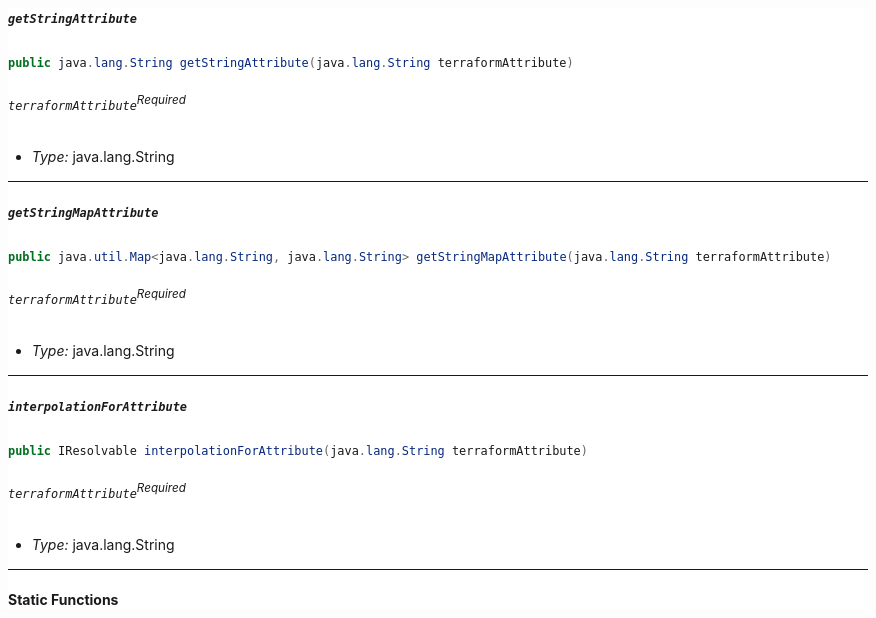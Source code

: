 ##### `getStringAttribute` <a name="getStringAttribute" id="@cdktf/provider-cloudflare.dataCloudflareBotnetFeedConfigAsn.DataCloudflareBotnetFeedConfigAsn.getStringAttribute"></a>

```java
public java.lang.String getStringAttribute(java.lang.String terraformAttribute)
```

###### `terraformAttribute`<sup>Required</sup> <a name="terraformAttribute" id="@cdktf/provider-cloudflare.dataCloudflareBotnetFeedConfigAsn.DataCloudflareBotnetFeedConfigAsn.getStringAttribute.parameter.terraformAttribute"></a>

- *Type:* java.lang.String

---

##### `getStringMapAttribute` <a name="getStringMapAttribute" id="@cdktf/provider-cloudflare.dataCloudflareBotnetFeedConfigAsn.DataCloudflareBotnetFeedConfigAsn.getStringMapAttribute"></a>

```java
public java.util.Map<java.lang.String, java.lang.String> getStringMapAttribute(java.lang.String terraformAttribute)
```

###### `terraformAttribute`<sup>Required</sup> <a name="terraformAttribute" id="@cdktf/provider-cloudflare.dataCloudflareBotnetFeedConfigAsn.DataCloudflareBotnetFeedConfigAsn.getStringMapAttribute.parameter.terraformAttribute"></a>

- *Type:* java.lang.String

---

##### `interpolationForAttribute` <a name="interpolationForAttribute" id="@cdktf/provider-cloudflare.dataCloudflareBotnetFeedConfigAsn.DataCloudflareBotnetFeedConfigAsn.interpolationForAttribute"></a>

```java
public IResolvable interpolationForAttribute(java.lang.String terraformAttribute)
```

###### `terraformAttribute`<sup>Required</sup> <a name="terraformAttribute" id="@cdktf/provider-cloudflare.dataCloudflareBotnetFeedConfigAsn.DataCloudflareBotnetFeedConfigAsn.interpolationForAttribute.parameter.terraformAttribute"></a>

- *Type:* java.lang.String

---

#### Static Functions <a name="Static Functions" id="Static Functions"></a>
